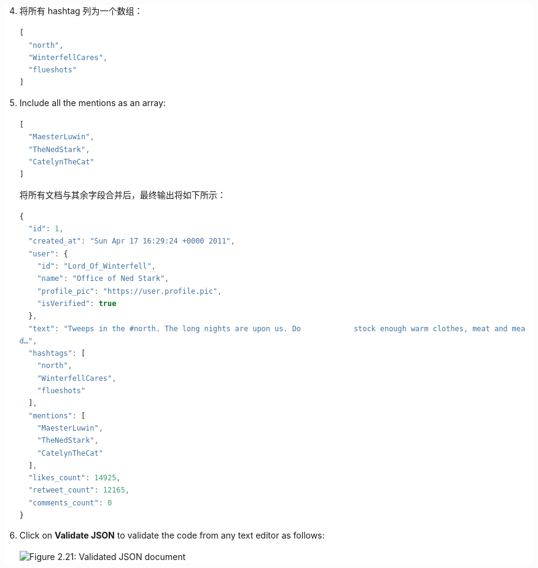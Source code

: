 4.  将所有 hashtag 列为一个数组：

    ```js
    [
      "north",
      "WinterfellCares",
      "flueshots"
    ]
    ```

5.  Include all the mentions as an array:

    ```js
    [
      "MaesterLuwin",
      "TheNedStark",
      "CatelynTheCat"
    ]
    ```

    将所有文档与其余字段合并后，最终输出将如下所示：

    ```js
    {
      "id": 1,
      "created_at": "Sun Apr 17 16:29:24 +0000 2011",
      "user": {
        "id": "Lord_Of_Winterfell",
        "name": "Office of Ned Stark",
        "profile_pic": "https://user.profile.pic",
        "isVerified": true
      },
      "text": "Tweeps in the #north. The long nights are upon us. Do            stock enough warm clothes, meat and mead…",
      "hashtags": [
        "north",
        "WinterfellCares",
        "flueshots"
      ],
      "mentions": [
        "MaesterLuwin",
        "TheNedStark",
        "CatelynTheCat"
      ],
      "likes_count": 14925,
      "retweet_count": 12165,
      "comments_count": 0
    }
    ```

6.  Click on **Validate JSON** to validate the code from any text editor as follows:

    ![Figure 2.21: Validated JSON document ](image/B15507_02_21.jpg)
